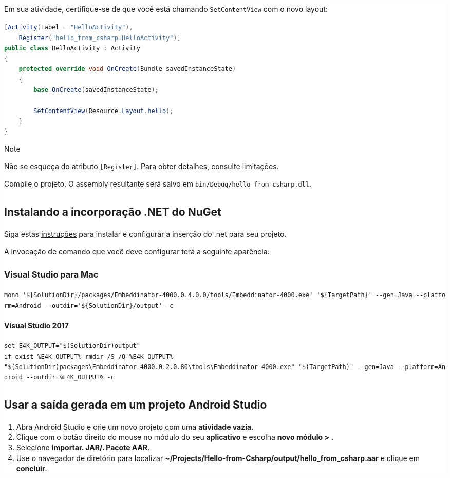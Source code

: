 Em sua atividade, certifique-se de que você está chamando `SetContentView` com o novo layout:

```csharp
[Activity(Label = "HelloActivity"),
    Register("hello_from_csharp.HelloActivity")]
public class HelloActivity : Activity
{
    protected override void OnCreate(Bundle savedInstanceState)
    {
        base.OnCreate(savedInstanceState);

        SetContentView(Resource.Layout.hello);
    }
}
```

> [!NOTE]
> Não se esqueça do atributo `[Register]`. Para obter detalhes, consulte [limitações](#current-limitations-on-android).

Compile o projeto. O assembly resultante será salvo em `bin/Debug/hello-from-csharp.dll`.

## <a name="installing-net-embedding-from-nuget"></a>Instalando a incorporação .NET do NuGet

Siga estas [instruções](~/tools/dotnet-embedding/get-started/install/install.md) para instalar e configurar a inserção do .net para seu projeto.

A invocação de comando que você deve configurar terá a seguinte aparência:

### <a name="visual-studio-for-mac"></a>Visual Studio para Mac

```shell
mono '${SolutionDir}/packages/Embeddinator-4000.0.4.0.0/tools/Embeddinator-4000.exe' '${TargetPath}' --gen=Java --platform=Android --outdir='${SolutionDir}/output' -c
```

#### <a name="visual-studio-2017"></a>Visual Studio 2017

```shell
set E4K_OUTPUT="$(SolutionDir)output"
if exist %E4K_OUTPUT% rmdir /S /Q %E4K_OUTPUT%
"$(SolutionDir)packages\Embeddinator-4000.0.2.0.80\tools\Embeddinator-4000.exe" "$(TargetPath)" --gen=Java --platform=Android --outdir=%E4K_OUTPUT% -c
```

## <a name="use-the-generated-output-in-an-android-studio-project"></a>Usar a saída gerada em um projeto Android Studio

1. Abra Android Studio e crie um novo projeto com uma **atividade vazia**.
2. Clique com o botão direito do mouse no módulo do seu **aplicativo** e escolha **novo módulo >** .
3. Selecione **importar. JAR/. Pacote AAR**.
4. Use o navegador de diretório para localizar **~/Projects/Hello-from-Csharp/output/hello_from_csharp.aar** e clique em **concluir**.
